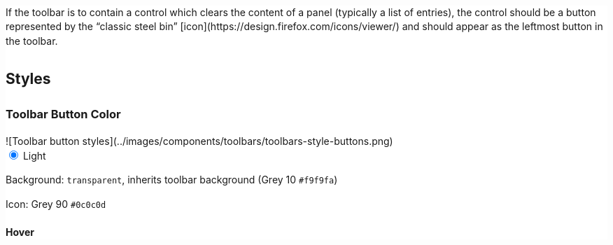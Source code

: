 <div markdown="1">
If the toolbar is to contain a control which clears the content of a panel (typically a list of entries), the control should be a button represented by the “classic steel bin” [icon](https://design.firefox.com/icons/viewer/) and should appear as the leftmost button in the toolbar.
</div>
</div>



## Styles

### Toolbar Button Color


<div class="grid-2" markdown="1">
![Toolbar button styles](../images/components/toolbars/toolbars-style-buttons.png)

<div markdown="1">


<div data-tabs>
  <input type="radio" name="toolbar-style-color" id="toolbar-lightmode" checked="checked">
  <label for="toolbar-lightmode">Light</label>
  <div data-tab markdown="1">

Background: `transparent`, inherits toolbar background (Grey 10 `#f9f9fa`)

Icon: Grey 90 `#0c0c0d`

#### Hover
